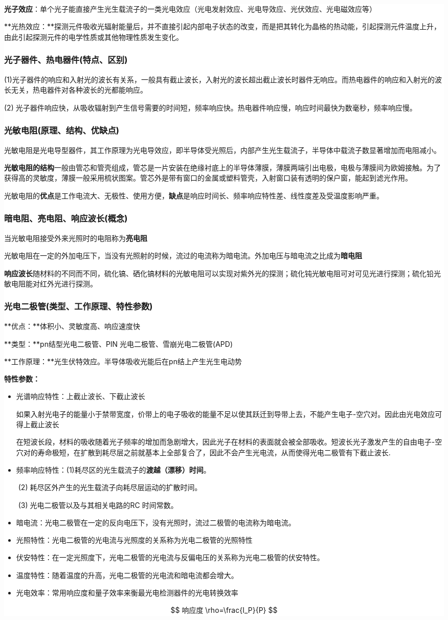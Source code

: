 **光子效应**：单个光子能直接产生光生载流子的一类光电效应（光电发射效应、光电导效应、光伏效应、光电磁效应等）

**光热效应：**探测元件吸收光辐射能量后，并不直接引起内部电子状态的改变，而是把其转化为晶格的热动能，引起探测元件温度上升，由此引起探测元件的电学性质或其他物理性质发生变化。

### 光子器件、热电器件(特点、区别)

(1)光子器件的响应和入射光的波长有关系，一般具有截止波长，入射光的波长超出截止波长时器件无响应。而热电器件的响应和入射光的波长无关，热电器件对各种波长的光都能响应。

 (2) 光子器件响应快，从吸收辐射到产生信号需要的时间短，频率响应快。热电器件响应慢，响应时间最快为数毫秒，频率响应慢。

### 光敏电阻(原理、结构、优缺点)

光敏电阻是光电导型器件，其工作原理为光电导效应，即半导体受光照后，内部产生光生载流子，半导体中载流子数显著增加而电阻减小。

**光敏电阻的结构**一般由管芯和管壳组成，管芯是一片安装在绝缘衬底上的半导体薄膜，薄膜两端引出电极，电极与薄膜间为欧姆接触。为了获得高的灵敏度，薄膜一般采用梳状图案。管芯外是带有窗口的金属或塑料管壳，入射窗口装有透明的保户窗，能起到滤光作用。

光敏电阻的**优点**是工作电流大、无极性、使用方便，**缺点**是响应时间长、频率响应特性差、线性度差及受温度影响严重。

### 暗电阻、亮电阻、响应波长(概念)

当光敏电阻接受外来光照时的电阻称为**亮电阻**

光敏电阻在一定的外加电压下，当没有光照射的时候，流过的电流称为暗电流。外加电压与暗电流之比成为**暗电阻**

**响应波长**随材料的不同而不同，硫化镐、硒化镐材料的光敏电阻可以实现对紫外光的探测；硫化钝光敏电阻可对可见光进行探测；硫化铅光敏电阻能对红外光进行探测。

### 光电二极管(类型、工作原理、特性参数)

**优点：**体积小、灵敏度高、响应速度快

**类型：**pn结型光电二极管、PIN 光电二极管、雪崩光电二极管(APD)

**工作原理：**光生伏特效应。半导体吸收光能后在pn结上产生光生电动势

**特性参数：**

* 光谱响应特性：上截止波长、下截止波长

  如果入射光电子的能量小于禁带宽度，价带上的电子吸收的能量不足以使其跃迁到导带上去，不能产生电子-空穴对。因此由光电效应可得上截止波长

  在短波长段，材料的吸收随着光子频率的增加而急剧增大，因此光子在材料的表面就会被全部吸收。短波长光子激发产生的自由电子-空穴对的寿命极短，在扩散到耗尽层之前就基本上全部复合了，因此不会产生光电流，从而使得光电二极管有下截止波长.

* 频率响应特性：(1)耗尽区的光生载流子的**渡越（漂移）时间**。

  ​			    (2) 耗尽区外产生的光生载流子向耗尽层运动的扩散时间。 

  ​                            (3) 光电二极管以及与其相关电路的RC 时间常数。

* 暗电流：光电二极管在一定的反向电压下，没有光照时，流过二极管的电流称为暗电流。

* 光照特性：光电二极管的光电流与光照度的关系称为光电二极管的光照特性

* 伏安特性：在一定光照度下，光电二极管的光电流与反偏电压的关系称为光电二极管的伏安特性。

* 温度特性：随着温度的升高，光电二极管的光电流和暗电流都会增大。

* 光电效率：常用响应度和量子效率来衡最光电检测器件的光电转换效率

$$
响应度 \rho=\frac{I_P}{P}
$$

